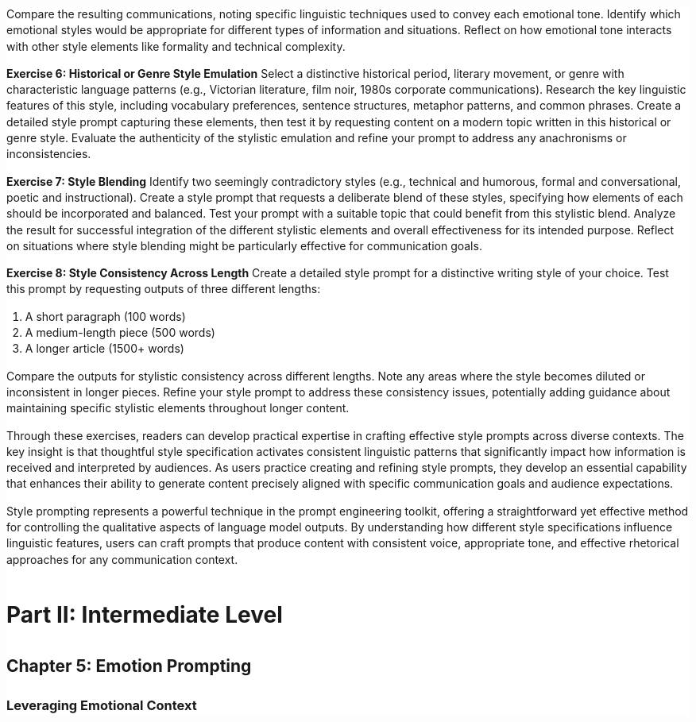 Compare the resulting communications, noting specific linguistic techniques used to convey each emotional tone. Identify which emotional styles would be appropriate for different types of information and situations. Reflect on how emotional tone interacts with other style elements like formality and technical complexity.

**Exercise 6: Historical or Genre Style Emulation**
Select a distinctive historical period, literary movement, or genre with characteristic language patterns (e.g., Victorian literature, film noir, 1980s corporate communications). Research the key linguistic features of this style, including vocabulary preferences, sentence structures, metaphor patterns, and common phrases. Create a detailed style prompt capturing these elements, then test it by requesting content on a modern topic written in this historical or genre style. Evaluate the authenticity of the stylistic emulation and refine your prompt to address any anachronisms or inconsistencies.

**Exercise 7: Style Blending**
Identify two seemingly contradictory styles (e.g., technical and humorous, formal and conversational, poetic and instructional). Create a style prompt that requests a deliberate blend of these styles, specifying how elements of each should be incorporated and balanced. Test your prompt with a suitable topic that could benefit from this stylistic blend. Analyze the result for successful integration of the different stylistic elements and overall effectiveness for its intended purpose. Reflect on situations where style blending might be particularly effective for communication goals.

**Exercise 8: Style Consistency Across Length**
Create a detailed style prompt for a distinctive writing style of your choice. Test this prompt by requesting outputs of three different lengths:
1. A short paragraph (100 words)
2. A medium-length piece (500 words)
3. A longer article (1500+ words)

Compare the outputs for stylistic consistency across different lengths. Note any areas where the style becomes diluted or inconsistent in longer pieces. Refine your style prompt to address these consistency issues, potentially adding guidance about maintaining specific stylistic elements throughout longer content.

Through these exercises, readers can develop practical expertise in crafting effective style prompts across diverse contexts. The key insight is that thoughtful style specification activates consistent linguistic patterns that significantly impact how information is received and interpreted by audiences. As users practice creating and refining style prompts, they develop an essential capability that enhances their ability to generate content precisely aligned with specific communication goals and audience expectations.

Style prompting represents a powerful technique in the prompt engineering toolkit, offering a straightforward yet effective method for controlling the qualitative aspects of language model outputs. By understanding how different style specifications influence linguistic features, users can craft prompts that produce content with consistent voice, appropriate tone, and effective rhetorical approaches for any communication context.
# Part II: Intermediate Level

## Chapter 5: Emotion Prompting

### Leveraging Emotional Context
